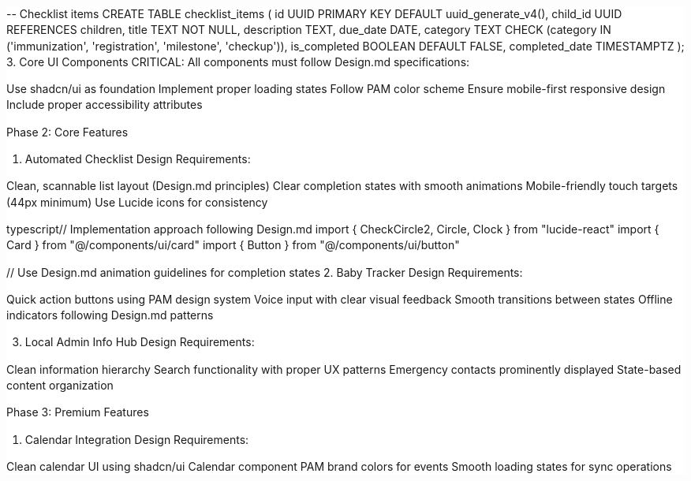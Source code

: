 -- Checklist items
CREATE TABLE checklist_items (
  id UUID PRIMARY KEY DEFAULT uuid_generate_v4(),
  child_id UUID REFERENCES children,
  title TEXT NOT NULL,
  description TEXT,
  due_date DATE,
  category TEXT CHECK (category IN ('immunization', 'registration', 'milestone', 'checkup')),
  is_completed BOOLEAN DEFAULT FALSE,
  completed_date TIMESTAMPTZ
);
3. Core UI Components
CRITICAL: All components must follow Design.md specifications:

Use shadcn/ui as foundation
Implement proper loading states
Follow PAM color scheme
Ensure mobile-first responsive design
Include proper accessibility attributes

Phase 2: Core Features
1. Automated Checklist
Design Requirements:

Clean, scannable list layout (Design.md principles)
Clear completion states with smooth animations
Mobile-friendly touch targets (44px minimum)
Use Lucide icons for consistency

typescript// Implementation approach following Design.md
import { CheckCircle2, Circle, Clock } from "lucide-react"
import { Card } from "@/components/ui/card"
import { Button } from "@/components/ui/button"

// Use Design.md animation guidelines for completion states
2. Baby Tracker
Design Requirements:

Quick action buttons using PAM design system
Voice input with clear visual feedback
Smooth transitions between states
Offline indicators following Design.md patterns

3. Local Admin Info Hub
Design Requirements:

Clean information hierarchy
Search functionality with proper UX patterns
Emergency contacts prominently displayed
State-based content organization

Phase 3: Premium Features
1. Calendar Integration
Design Requirements:

Clean calendar UI using shadcn/ui Calendar component
PAM brand colors for events
Smooth loading states for sync operations
